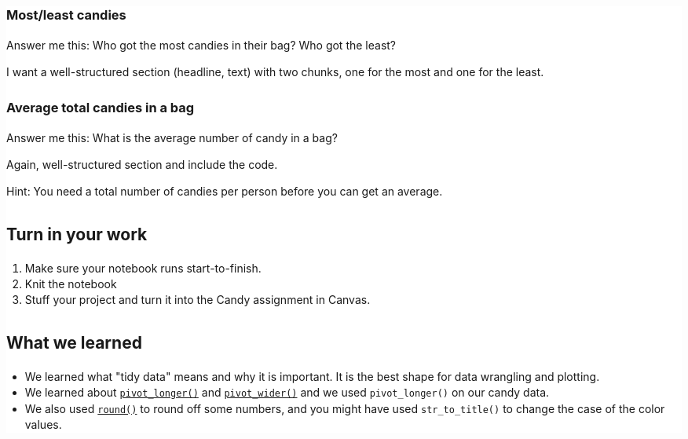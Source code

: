 ### Most/least candies 

Answer me this: Who got the most candies in their bag? Who got the least?

I want a well-structured section (headline, text) with two chunks, one for the most and one for the least.

### Average total candies in a bag

Answer me this: What is the average number of candy in a bag?

Again, well-structured section and include the code.

Hint: You need a total number of candies per person before you can get an average.

## Turn in your work

1. Make sure your notebook runs start-to-finish.
1. Knit the notebook
1. Stuff your project and turn it into the Candy assignment in Canvas.

## What we learned

- We learned what "tidy data" means and why it is important. It is the best shape for data wrangling and plotting.
- We learned about [`pivot_longer()`](https://tidyr.tidyverse.org/reference/pivot_longer.html) and [`pivot_wider()`](https://tidyr.tidyverse.org/reference/pivot_wider.html) and we used `pivot_longer()` on our candy data.
- We also used [`round()`]((http://www.cookbook-r.com/Numbers/Rounding_numbers/)) to round off some numbers, and you might have used `str_to_title()` to change the case of the color values.


